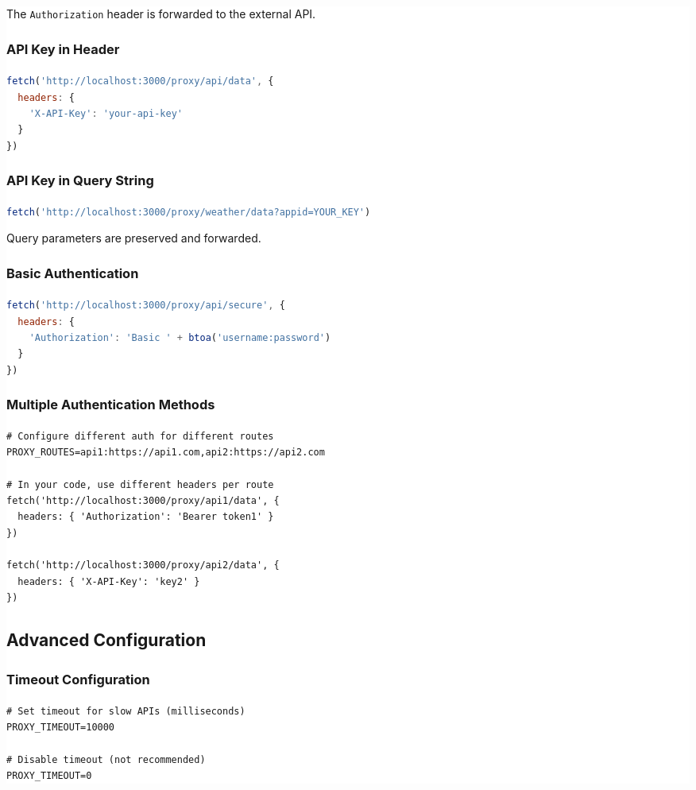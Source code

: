 The `Authorization` header is forwarded to the external API.

### API Key in Header

```javascript
fetch('http://localhost:3000/proxy/api/data', {
  headers: {
    'X-API-Key': 'your-api-key'
  }
})
```

### API Key in Query String

```javascript
fetch('http://localhost:3000/proxy/weather/data?appid=YOUR_KEY')
```

Query parameters are preserved and forwarded.

### Basic Authentication

```javascript
fetch('http://localhost:3000/proxy/api/secure', {
  headers: {
    'Authorization': 'Basic ' + btoa('username:password')
  }
})
```

### Multiple Authentication Methods

```env
# Configure different auth for different routes
PROXY_ROUTES=api1:https://api1.com,api2:https://api2.com

# In your code, use different headers per route
fetch('http://localhost:3000/proxy/api1/data', {
  headers: { 'Authorization': 'Bearer token1' }
})

fetch('http://localhost:3000/proxy/api2/data', {
  headers: { 'X-API-Key': 'key2' }
})
```

## Advanced Configuration

### Timeout Configuration

```env
# Set timeout for slow APIs (milliseconds)
PROXY_TIMEOUT=10000

# Disable timeout (not recommended)
PROXY_TIMEOUT=0
```
